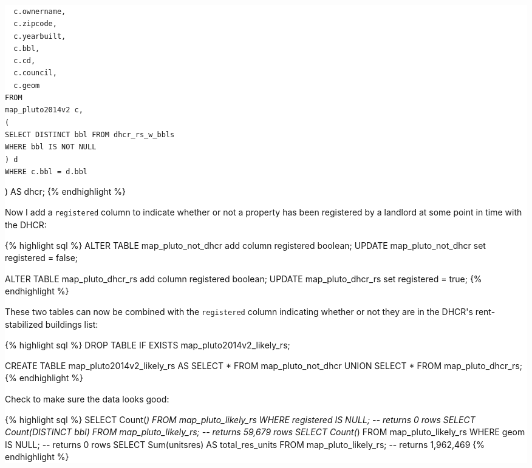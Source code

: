       c.ownername,
      c.zipcode,
      c.yearbuilt,
      c.bbl,
      c.cd,
      c.council,
      c.geom
    FROM
    map_pluto2014v2 c,
    (
    SELECT DISTINCT bbl FROM dhcr_rs_w_bbls
    WHERE bbl IS NOT NULL
    ) d
    WHERE c.bbl = d.bbl
  ) AS dhcr;
{% endhighlight %}

Now I add a `registered` column to indicate whether or not a property has been
registered by a landlord at some point in time with the DHCR:

{% highlight sql %}
ALTER TABLE map_pluto_not_dhcr add column registered boolean;
UPDATE map_pluto_not_dhcr set registered = false;

ALTER TABLE map_pluto_dhcr_rs add column registered boolean;
UPDATE map_pluto_dhcr_rs set registered = true;
{% endhighlight %}

These two tables can now be combined with the `registered` column indicating
whether or not they are in the DHCR's rent-stabilized buildings list:

{% highlight sql %}
DROP TABLE IF EXISTS map_pluto2014v2_likely_rs;

CREATE TABLE map_pluto2014v2_likely_rs AS
  SELECT *
  FROM
  map_pluto_not_dhcr
UNION
  SELECT *
  FROM
  map_pluto_dhcr_rs;
{% endhighlight %}

Check to make sure the data looks good:

{% highlight sql %}
SELECT Count(*) FROM map_pluto_likely_rs WHERE registered IS NULL;
  -- returns 0 rows
SELECT Count(DISTINCT bbl) FROM map_pluto_likely_rs;
  -- returns 59,679 rows
SELECT Count(*) FROM map_pluto_likely_rs WHERE geom IS NULL;
  -- returns 0 rows
SELECT Sum(unitsres) AS total_res_units FROM map_pluto_likely_rs;
  -- returns 1,962,469
{% endhighlight %}
